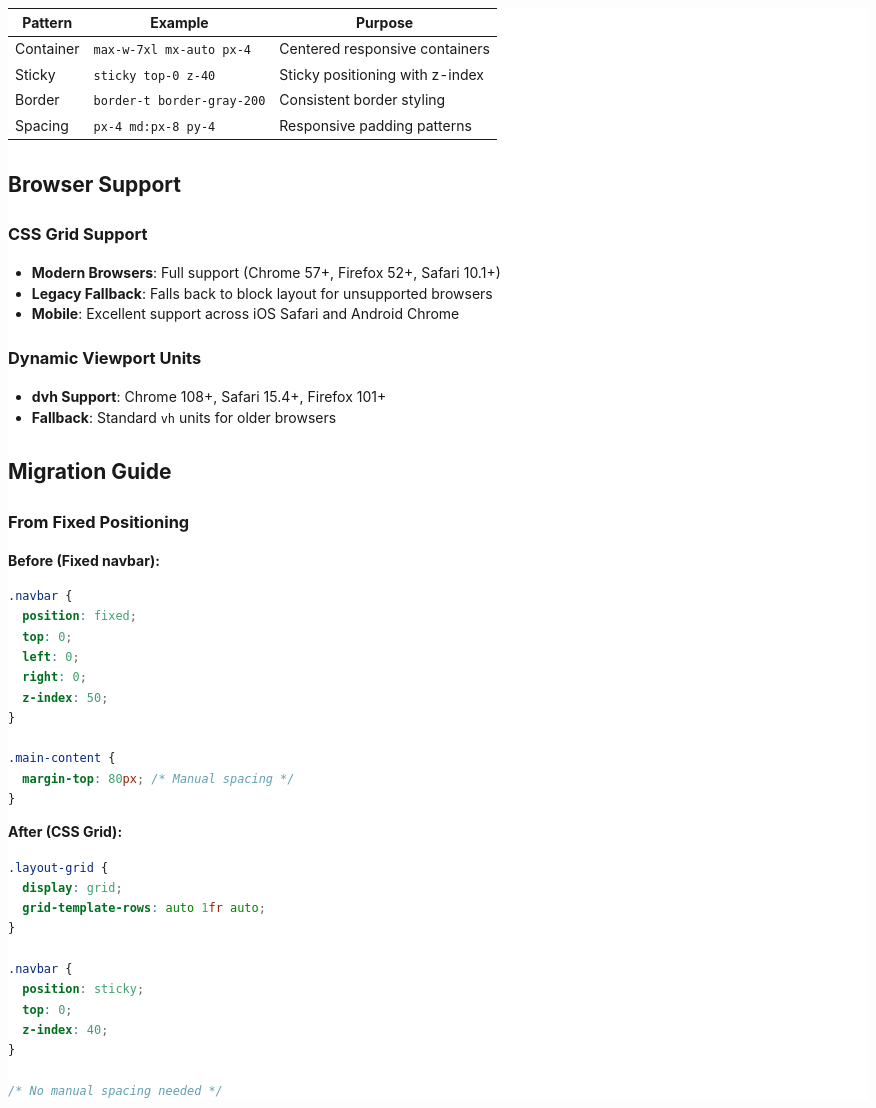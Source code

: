 | Pattern | Example | Purpose |
|---------|---------|---------|
| Container | `max-w-7xl mx-auto px-4` | Centered responsive containers |
| Sticky | `sticky top-0 z-40` | Sticky positioning with z-index |
| Border | `border-t border-gray-200` | Consistent border styling |
| Spacing | `px-4 md:px-8 py-4` | Responsive padding patterns |

## Browser Support

### CSS Grid Support
- **Modern Browsers**: Full support (Chrome 57+, Firefox 52+, Safari 10.1+)
- **Legacy Fallback**: Falls back to block layout for unsupported browsers
- **Mobile**: Excellent support across iOS Safari and Android Chrome

### Dynamic Viewport Units
- **dvh Support**: Chrome 108+, Safari 15.4+, Firefox 101+
- **Fallback**: Standard `vh` units for older browsers

## Migration Guide

### From Fixed Positioning

**Before (Fixed navbar):**
```css
.navbar {
  position: fixed;
  top: 0;
  left: 0;
  right: 0;
  z-index: 50;
}

.main-content {
  margin-top: 80px; /* Manual spacing */
}
```

**After (CSS Grid):**
```css
.layout-grid {
  display: grid;
  grid-template-rows: auto 1fr auto;
}

.navbar {
  position: sticky;
  top: 0;
  z-index: 40;
}

/* No manual spacing needed */
```
